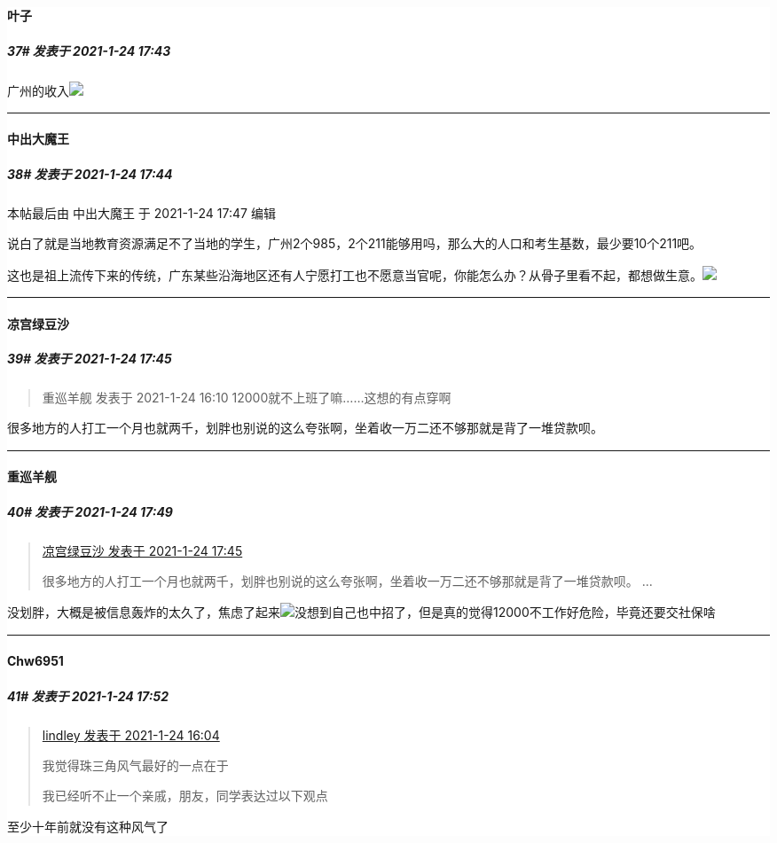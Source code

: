####  叶子  
##### 37#       发表于 2021-1-24 17:43


广州的收入<img src="https://static.saraba1st.com/image/smiley/face2017/048.png" referrerpolicy="no-referrer">


-----

####  中出大魔王  
##### 38#       发表于 2021-1-24 17:44


 本帖最后由 中出大魔王 于 2021-1-24 17:47 编辑 

说白了就是当地教育资源满足不了当地的学生，广州2个985，2个211能够用吗，那么大的人口和考生基数，最少要10个211吧。


这也是祖上流传下来的传统，广东某些沿海地区还有人宁愿打工也不愿意当官呢，你能怎么办？从骨子里看不起，都想做生意。<img src="https://static.saraba1st.com/image/smiley/face2017/067.png" referrerpolicy="no-referrer">


-----

####  凉宫绿豆沙  
##### 39#       发表于 2021-1-24 17:45


<blockquote>重巡羊舰 发表于 2021-1-24 16:10
12000就不上班了嘛……这想的有点穿啊</blockquote>
很多地方的人打工一个月也就两千，划胖也别说的这么夸张啊，坐着收一万二还不够那就是背了一堆贷款呗。


-----

####  重巡羊舰  
##### 40#       发表于 2021-1-24 17:49


<blockquote><a href="httphttps://bbs.saraba1st.com/2b/forum.php?mod=redirect&amp;goto=findpost&amp;pid=50132180&amp;ptid=1984422" target="_blank">凉宫绿豆沙 发表于 2021-1-24 17:45</a>

很多地方的人打工一个月也就两千，划胖也别说的这么夸张啊，坐着收一万二还不够那就是背了一堆贷款呗。 ...</blockquote>
没划胖，大概是被信息轰炸的太久了，焦虑了起来<img src="https://static.saraba1st.com/image/smiley/face2017/068.png" referrerpolicy="no-referrer">没想到自己也中招了，但是真的觉得12000不工作好危险，毕竟还要交社保啥


-----

####  Chw6951  
##### 41#       发表于 2021-1-24 17:52


<blockquote><a href="httphttps://bbs.saraba1st.com/2b/forum.php?mod=redirect&amp;goto=findpost&amp;pid=50131450&amp;ptid=1984422" target="_blank">lindley 发表于 2021-1-24 16:04</a>

我觉得珠三角风气最好的一点在于


我已经听不止一个亲戚，朋友，同学表达过以下观点</blockquote>
至少十年前就没有这种风气了
